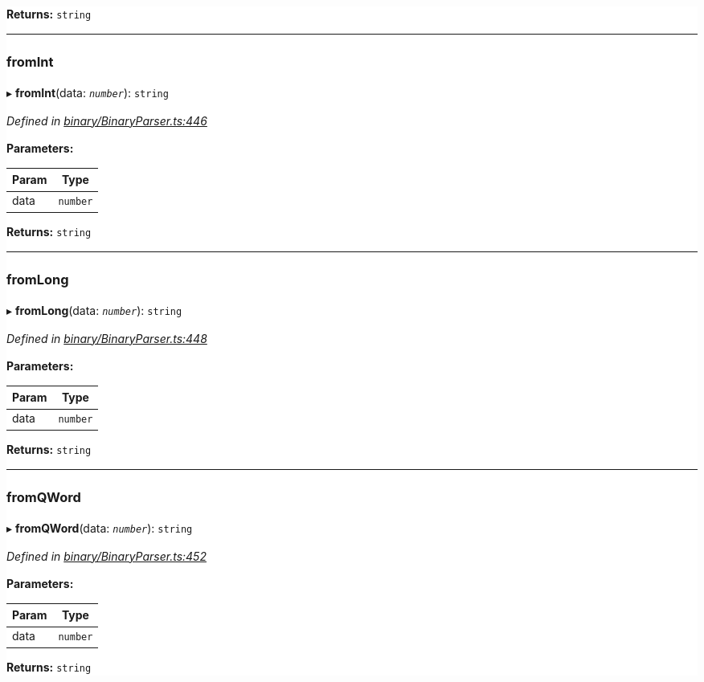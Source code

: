 **Returns:** `string`

___
<a id="fromint"></a>

###  fromInt

▸ **fromInt**(data: *`number`*): `string`

*Defined in [binary/BinaryParser.ts:446](https://github.com/EastolfiWebDev/MongoPortable/blob/d5d3826/src/binary/BinaryParser.ts#L446)*

**Parameters:**

| Param | Type |
| ------ | ------ |
| data | `number` |

**Returns:** `string`

___
<a id="fromlong"></a>

###  fromLong

▸ **fromLong**(data: *`number`*): `string`

*Defined in [binary/BinaryParser.ts:448](https://github.com/EastolfiWebDev/MongoPortable/blob/d5d3826/src/binary/BinaryParser.ts#L448)*

**Parameters:**

| Param | Type |
| ------ | ------ |
| data | `number` |

**Returns:** `string`

___
<a id="fromqword"></a>

###  fromQWord

▸ **fromQWord**(data: *`number`*): `string`

*Defined in [binary/BinaryParser.ts:452](https://github.com/EastolfiWebDev/MongoPortable/blob/d5d3826/src/binary/BinaryParser.ts#L452)*

**Parameters:**

| Param | Type |
| ------ | ------ |
| data | `number` |

**Returns:** `string`
